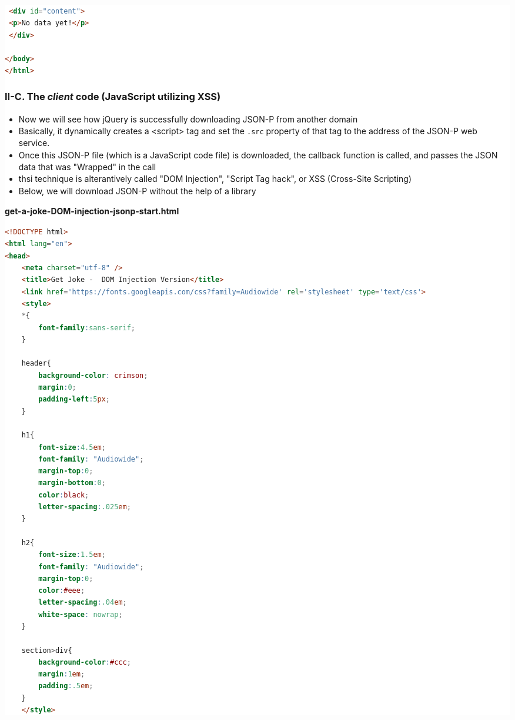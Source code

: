 ```html
 <div id="content">
 <p>No data yet!</p>
 </div>
 
</body>
</html>
```


### II-C. The *client* code (JavaScript utilizing XSS)

- Now we will see how jQuery is successfully downloading JSON-P from another domain
- Basically, it dynamically creates a &lt;script> tag and set the `.src` property of that tag to the address of the JSON-P web service. 
- Once this JSON-P file (which is a JavaScript code file) is downloaded, the callback function is called, and passes the JSON data that was "Wrapped" in the call
- thsi technique is alterantively called "DOM Injection", "Script Tag hack", or XSS (Cross-Site Scripting)
- Below, we will download JSON-P without the help of a library

**get-a-joke-DOM-injection-jsonp-start.html**

```html
<!DOCTYPE html>
<html lang="en">
<head>
	<meta charset="utf-8" />
 	<title>Get Joke -  DOM Injection Version</title>
 	<link href='https://fonts.googleapis.com/css?family=Audiowide' rel='stylesheet' type='text/css'>
 	<style>
 	*{
 		font-family:sans-serif;
 	}
 	
 	header{
 		background-color: crimson;
 		margin:0;
 		padding-left:5px;
 	}
 	
 	h1{
 		font-size:4.5em;
 		font-family: "Audiowide";
 		margin-top:0;
 		margin-bottom:0;
 		color:black;
 		letter-spacing:.025em;
 	}
 	
 	h2{
 		font-size:1.5em;
 		font-family: "Audiowide";
 		margin-top:0;
 		color:#eee;
 		letter-spacing:.04em;
 		white-space: nowrap;
 	}
 	
 	section>div{
 		background-color:#ccc;
 		margin:1em;
 		padding:.5em;
 	}
 	</style>
```